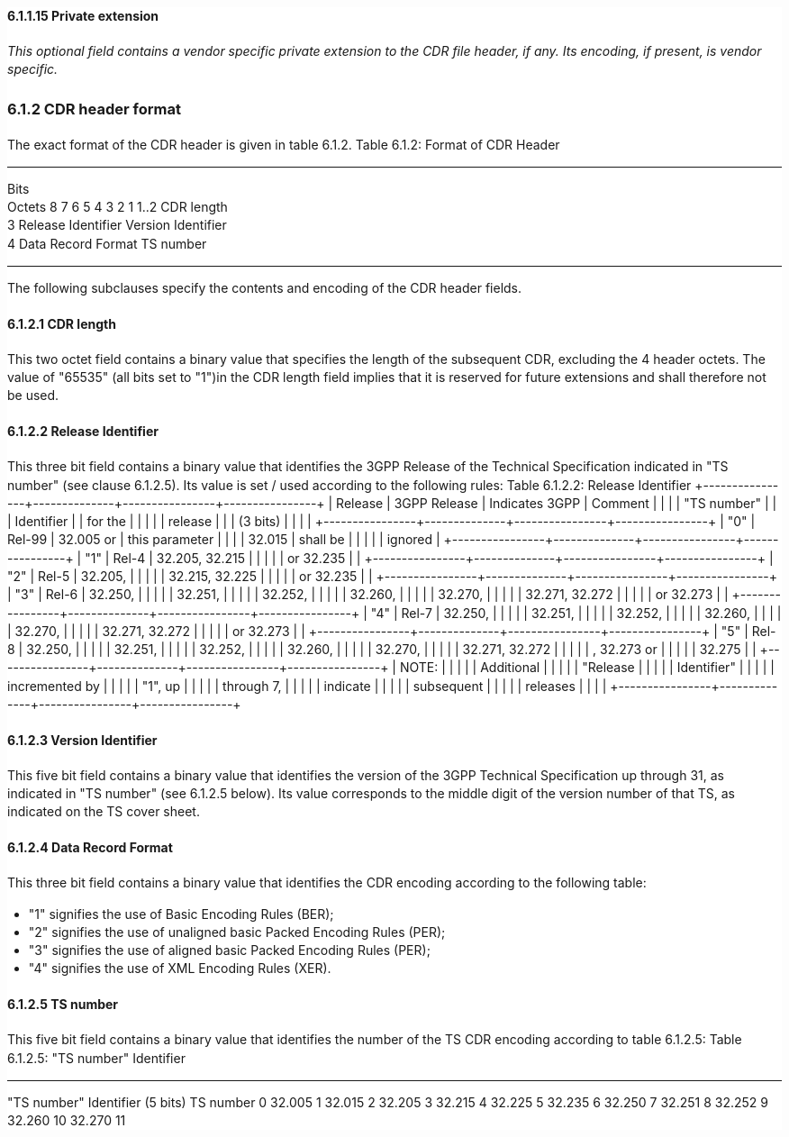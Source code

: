 #### 6.1.1.15 Private extension
_This optional field contains a vendor specific private extension to the CDR
file header, if any. Its encoding, if present, is vendor specific._
### 6.1.2 CDR header format
The exact format of the CDR header is given in table 6.1.2.
Table 6.1.2: Format of CDR Header
* * *
Bits  
Octets 8 7 6 5 4 3 2 1 1..2 CDR length  
3 Release Identifier Version Identifier  
4 Data Record Format TS number
* * *
The following subclauses specify the contents and encoding of the CDR header
fields.
#### 6.1.2.1 CDR length
This two octet field contains a binary value that specifies the length of the
subsequent CDR, excluding the 4 header octets. The value of \"65535\" (all
bits set to \"1\")in the CDR length field implies that it is reserved for
future extensions and shall therefore not be used.
#### 6.1.2.2 Release Identifier
This three bit field contains a binary value that identifies the 3GPP Release
of the Technical Specification indicated in \"TS number\" (see clause
6.1.2.5). Its value is set / used according to the following rules:
Table 6.1.2.2: Release Identifier
+----------------+--------------+----------------+----------------+ | Release | 3GPP Release | Indicates 3GPP | Comment | | | | \"TS number\" | | | Identifier | | for the | | | | | release | | | (3 bits) | | | | +----------------+--------------+----------------+----------------+ | \"0\" | Rel-99 | 32.005 or | this parameter | | | | 32.015 | shall be | | | | | ignored | +----------------+--------------+----------------+----------------+ | \"1\" | Rel-4 | 32.205, 32.215 | | | | | or 32.235 | | +----------------+--------------+----------------+----------------+ | \"2\" | Rel-5 | 32.205, | | | | | 32.215, 32.225 | | | | | or 32.235 | | +----------------+--------------+----------------+----------------+ | \"3\" | Rel-6 | 32.250, | | | | | 32.251, | | | | | 32.252, | | | | | 32.260, | | | | | 32.270, | | | | | 32.271, 32.272 | | | | | or 32.273 | | +----------------+--------------+----------------+----------------+ | \"4\" | Rel-7 | 32.250, | | | | | 32.251, | | | | | 32.252, | | | | | 32.260, | | | | | 32.270, | | | | | 32.271, 32.272 | | | | | or 32.273 | | +----------------+--------------+----------------+----------------+ | \"5\" | Rel-8 | 32.250, | | | | | 32.251, | | | | | 32.252, | | | | | 32.260, | | | | | 32.270, | | | | | 32.271, 32.272 | | | | | , 32.273 or | | | | | 32.275 | | +----------------+--------------+----------------+----------------+ | NOTE: | | | | | Additional | | | | | \"Release | | | | | Identifier\" | | | | | incremented by | | | | | \"1\", up | | | | | through 7, | | | | | indicate | | | | | subsequent | | | | | releases | | | | +----------------+--------------+----------------+----------------+
#### 6.1.2.3 Version Identifier
This five bit field contains a binary value that identifies the version of the
3GPP Technical Specification up through 31, as indicated in \"TS number\" (see
6.1.2.5 below). Its value corresponds to the middle digit of the version
number of that TS, as indicated on the TS cover sheet.
#### 6.1.2.4 Data Record Format
This three bit field contains a binary value that identifies the CDR encoding
according to the following table:
  * \"1\" signifies the use of Basic Encoding Rules (BER);
  * \"2\" signifies the use of unaligned basic Packed Encoding Rules (PER);
  * \"3\" signifies the use of aligned basic Packed Encoding Rules (PER);
  * \"4\" signifies the use of XML Encoding Rules (XER).
#### 6.1.2.5 TS number
This five bit field contains a binary value that identifies the number of the
TS CDR encoding according to table 6.1.2.5:
Table 6.1.2.5: \"TS number\" Identifier
* * *
\"TS number\" Identifier (5 bits) TS number 0 32.005 1 32.015 2 32.205 3
32.215 4 32.225 5 32.235 6 32.250 7 32.251 8 32.252 9 32.260 10 32.270 11